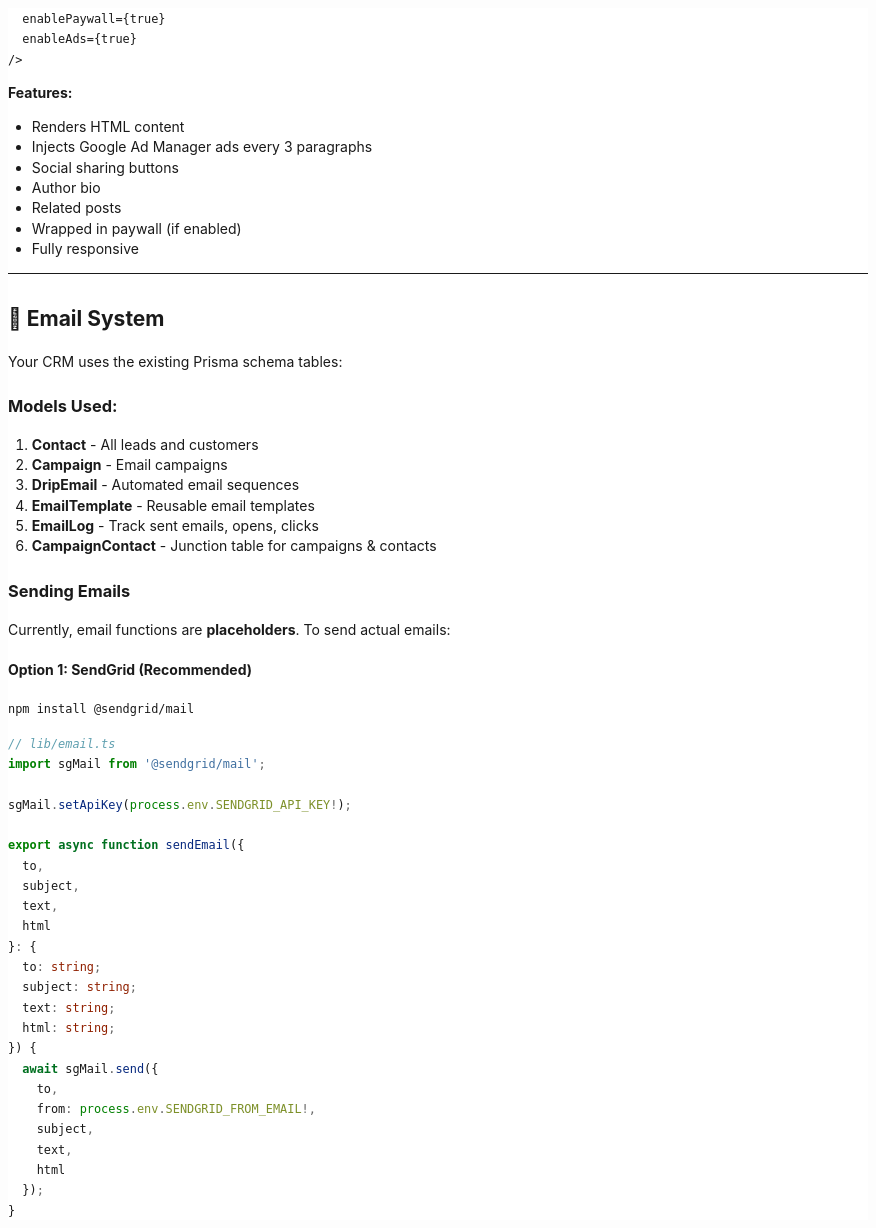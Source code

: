 ```tsx
  enablePaywall={true}
  enableAds={true}
/>
```

**Features:**
- Renders HTML content
- Injects Google Ad Manager ads every 3 paragraphs
- Social sharing buttons
- Author bio
- Related posts
- Wrapped in paywall (if enabled)
- Fully responsive

---

## 💌 Email System

Your CRM uses the existing Prisma schema tables:

### Models Used:

1. **Contact** - All leads and customers
2. **Campaign** - Email campaigns
3. **DripEmail** - Automated email sequences
4. **EmailTemplate** - Reusable email templates
5. **EmailLog** - Track sent emails, opens, clicks
6. **CampaignContact** - Junction table for campaigns & contacts

### Sending Emails

Currently, email functions are **placeholders**. To send actual emails:

#### Option 1: SendGrid (Recommended)

```bash
npm install @sendgrid/mail
```

```typescript
// lib/email.ts
import sgMail from '@sendgrid/mail';

sgMail.setApiKey(process.env.SENDGRID_API_KEY!);

export async function sendEmail({
  to,
  subject,
  text,
  html
}: {
  to: string;
  subject: string;
  text: string;
  html: string;
}) {
  await sgMail.send({
    to,
    from: process.env.SENDGRID_FROM_EMAIL!,
    subject,
    text,
    html
  });
}
```
